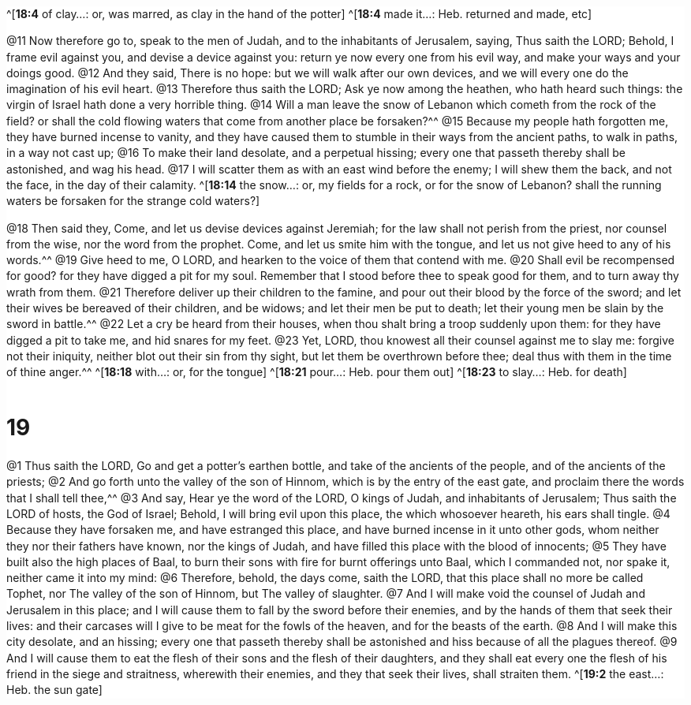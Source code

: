 ^[**18:4** of clay…: or, was marred, as clay in the hand of the potter]
^[**18:4** made it…: Heb. returned and made, etc]

@11 Now therefore go to, speak to the men of Judah, and to the inhabitants of Jerusalem, saying, Thus saith the LORD; Behold, I frame evil against you, and devise a device against you: return ye now every one from his evil way, and make your ways and your doings good. @12 And they said, There is no hope: but we will walk after our own devices, and we will every one do the imagination of his evil heart. @13 Therefore thus saith the LORD; Ask ye now among the heathen, who hath heard such things: the virgin of Israel hath done a very horrible thing. @14 Will a man leave the snow of Lebanon which cometh from the rock of the field? or shall the cold flowing waters that come from another place be forsaken?^^ @15 Because my people hath forgotten me, they have burned incense to vanity, and they have caused them to stumble in their ways from the ancient paths, to walk in paths, in a way not cast up; @16 To make their land desolate, and a perpetual hissing; every one that passeth thereby shall be astonished, and wag his head. @17 I will scatter them as with an east wind before the enemy; I will shew them the back, and not the face, in the day of their calamity. 
^[**18:14** the snow…: or, my fields for a rock, or for the snow of Lebanon? shall the running waters be forsaken for the strange cold waters?]

@18 Then said they, Come, and let us devise devices against Jeremiah; for the law shall not perish from the priest, nor counsel from the wise, nor the word from the prophet. Come, and let us smite him with the tongue, and let us not give heed to any of his words.^^ @19 Give heed to me, O LORD, and hearken to the voice of them that contend with me. @20 Shall evil be recompensed for good? for they have digged a pit for my soul. Remember that I stood before thee to speak good for them, and to turn away thy wrath from them. @21 Therefore deliver up their children to the famine, and pour out their blood by the force of the sword; and let their wives be bereaved of their children, and be widows; and let their men be put to death; let their young men be slain by the sword in battle.^^ @22 Let a cry be heard from their houses, when thou shalt bring a troop suddenly upon them: for they have digged a pit to take me, and hid snares for my feet. @23 Yet, LORD, thou knowest all their counsel against me to slay me: forgive not their iniquity, neither blot out their sin from thy sight, but let them be overthrown before thee; deal thus with them in the time of thine anger.^^
^[**18:18** with…: or, for the tongue]
^[**18:21** pour…: Heb. pour them out]
^[**18:23** to slay…: Heb. for death] 

# 19 
@1 Thus saith the LORD, Go and get a potter’s earthen bottle, and take of the ancients of the people, and of the ancients of the priests; @2 And go forth unto the valley of the son of Hinnom, which is by the entry of the east gate, and proclaim there the words that I shall tell thee,^^ @3 And say, Hear ye the word of the LORD, O kings of Judah, and inhabitants of Jerusalem; Thus saith the LORD of hosts, the God of Israel; Behold, I will bring evil upon this place, the which whosoever heareth, his ears shall tingle. @4 Because they have forsaken me, and have estranged this place, and have burned incense in it unto other gods, whom neither they nor their fathers have known, nor the kings of Judah, and have filled this place with the blood of innocents; @5 They have built also the high places of Baal, to burn their sons with fire for burnt offerings unto Baal, which I commanded not, nor spake it, neither came it into my mind: @6 Therefore, behold, the days come, saith the LORD, that this place shall no more be called Tophet, nor The valley of the son of Hinnom, but The valley of slaughter. @7 And I will make void the counsel of Judah and Jerusalem in this place; and I will cause them to fall by the sword before their enemies, and by the hands of them that seek their lives: and their carcases will I give to be meat for the fowls of the heaven, and for the beasts of the earth. @8 And I will make this city desolate, and an hissing; every one that passeth thereby shall be astonished and hiss because of all the plagues thereof. @9 And I will cause them to eat the flesh of their sons and the flesh of their daughters, and they shall eat every one the flesh of his friend in the siege and straitness, wherewith their enemies, and they that seek their lives, shall straiten them. 
^[**19:2** the east…: Heb. the sun gate]
